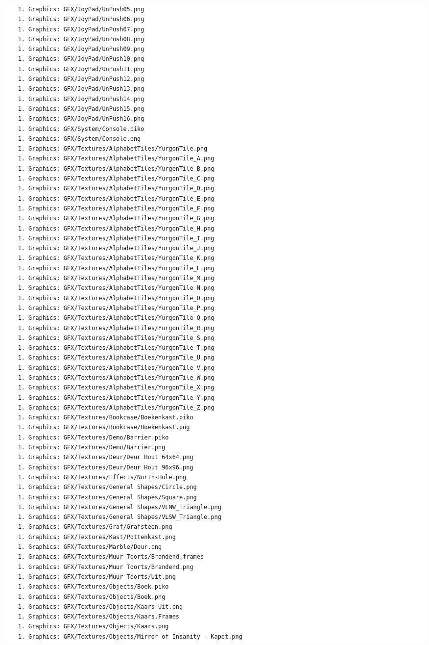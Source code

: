 		1. Graphics: GFX/JoyPad/UnPush05.png
		1. Graphics: GFX/JoyPad/UnPush06.png
		1. Graphics: GFX/JoyPad/UnPush07.png
		1. Graphics: GFX/JoyPad/UnPush08.png
		1. Graphics: GFX/JoyPad/UnPush09.png
		1. Graphics: GFX/JoyPad/UnPush10.png
		1. Graphics: GFX/JoyPad/UnPush11.png
		1. Graphics: GFX/JoyPad/UnPush12.png
		1. Graphics: GFX/JoyPad/UnPush13.png
		1. Graphics: GFX/JoyPad/UnPush14.png
		1. Graphics: GFX/JoyPad/UnPush15.png
		1. Graphics: GFX/JoyPad/UnPush16.png
		1. Graphics: GFX/System/Console.piko
		1. Graphics: GFX/System/Console.png
		1. Graphics: GFX/Textures/AlphabetTiles/YurgonTile.png
		1. Graphics: GFX/Textures/AlphabetTiles/YurgonTile_A.png
		1. Graphics: GFX/Textures/AlphabetTiles/YurgonTile_B.png
		1. Graphics: GFX/Textures/AlphabetTiles/YurgonTile_C.png
		1. Graphics: GFX/Textures/AlphabetTiles/YurgonTile_D.png
		1. Graphics: GFX/Textures/AlphabetTiles/YurgonTile_E.png
		1. Graphics: GFX/Textures/AlphabetTiles/YurgonTile_F.png
		1. Graphics: GFX/Textures/AlphabetTiles/YurgonTile_G.png
		1. Graphics: GFX/Textures/AlphabetTiles/YurgonTile_H.png
		1. Graphics: GFX/Textures/AlphabetTiles/YurgonTile_I.png
		1. Graphics: GFX/Textures/AlphabetTiles/YurgonTile_J.png
		1. Graphics: GFX/Textures/AlphabetTiles/YurgonTile_K.png
		1. Graphics: GFX/Textures/AlphabetTiles/YurgonTile_L.png
		1. Graphics: GFX/Textures/AlphabetTiles/YurgonTile_M.png
		1. Graphics: GFX/Textures/AlphabetTiles/YurgonTile_N.png
		1. Graphics: GFX/Textures/AlphabetTiles/YurgonTile_O.png
		1. Graphics: GFX/Textures/AlphabetTiles/YurgonTile_P.png
		1. Graphics: GFX/Textures/AlphabetTiles/YurgonTile_Q.png
		1. Graphics: GFX/Textures/AlphabetTiles/YurgonTile_R.png
		1. Graphics: GFX/Textures/AlphabetTiles/YurgonTile_S.png
		1. Graphics: GFX/Textures/AlphabetTiles/YurgonTile_T.png
		1. Graphics: GFX/Textures/AlphabetTiles/YurgonTile_U.png
		1. Graphics: GFX/Textures/AlphabetTiles/YurgonTile_V.png
		1. Graphics: GFX/Textures/AlphabetTiles/YurgonTile_W.png
		1. Graphics: GFX/Textures/AlphabetTiles/YurgonTile_X.png
		1. Graphics: GFX/Textures/AlphabetTiles/YurgonTile_Y.png
		1. Graphics: GFX/Textures/AlphabetTiles/YurgonTile_Z.png
		1. Graphics: GFX/Textures/Bookcase/Boekenkast.piko
		1. Graphics: GFX/Textures/Bookcase/Boekenkast.png
		1. Graphics: GFX/Textures/Demo/Barrier.piko
		1. Graphics: GFX/Textures/Demo/Barrier.png
		1. Graphics: GFX/Textures/Deur/Deur Hout 64x64.png
		1. Graphics: GFX/Textures/Deur/Deur Hout 96x96.png
		1. Graphics: GFX/Textures/Effects/North-Hole.png
		1. Graphics: GFX/Textures/General Shapes/Circle.png
		1. Graphics: GFX/Textures/General Shapes/Square.png
		1. Graphics: GFX/Textures/General Shapes/VLNW_Triangle.png
		1. Graphics: GFX/Textures/General Shapes/VLSW_Triangle.png
		1. Graphics: GFX/Textures/Graf/Grafsteen.png
		1. Graphics: GFX/Textures/Kast/Pottenkast.png
		1. Graphics: GFX/Textures/Marble/Deur.png
		1. Graphics: GFX/Textures/Muur Toorts/Brandend.frames
		1. Graphics: GFX/Textures/Muur Toorts/Brandend.png
		1. Graphics: GFX/Textures/Muur Toorts/Uit.png
		1. Graphics: GFX/Textures/Objects/Boek.piko
		1. Graphics: GFX/Textures/Objects/Boek.png
		1. Graphics: GFX/Textures/Objects/Kaars Uit.png
		1. Graphics: GFX/Textures/Objects/Kaars.Frames
		1. Graphics: GFX/Textures/Objects/Kaars.png
		1. Graphics: GFX/Textures/Objects/Mirror of Insanity - Kapot.png